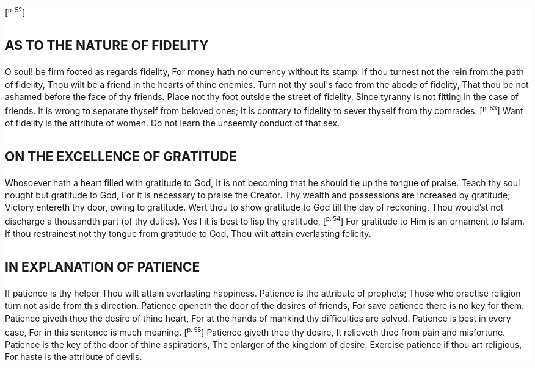 <span id="p52">[<sup><small>p. 52</small></sup>]</span>

<span id="s18"></span>

## AS TO THE NATURE OF FIDELITY

O soul! be firm footed as regards fidelity,
For money hath no currency without its stamp.
If thou turnest not the rein from the path of fidelity,
Thou wilt be a friend in the hearts of thine enemies.
Turn not thy soul's face from the abode of fidelity,
That thou be not ashamed before the face of thy friends.
Place not thy foot outside the street of fidelity,
Since tyranny is not fitting in the case of friends.
It is wrong to separate thyself from beloved ones;
It is contrary to fidelity to sever thyself from thy comrades. <span id="p53">[<sup><small>p. 53</small></sup>]</span>
Want of fidelity is the attribute of women.
Do not learn the unseemly conduct of that sex.

<span id="s19"></span>

## ON THE EXCELLENCE OF GRATITUDE

Whosoever hath a heart filled with gratitude to God,
It is not becoming that he should tie up the tongue of praise.
Teach thy soul nought but gratitude to God,
For it is necessary to praise the Creator.
Thy wealth and possessions are increased by gratitude;
Victory entereth thy door, owing to gratitude.
Wert thou to show gratitude to God till the day of reckoning,
Thou would’st not discharge a thousandth part (of thy duties).
Yes I it is best to lisp thy gratitude, <span id="p54">[<sup><small>p. 54</small></sup>]</span>
For gratitude to Him is an ornament to Islam.
If thou restrainest not thy tongue from gratitude to God,
Thou wilt attain everlasting felicity.

<span id="s20"></span>

## IN EXPLANATION OF PATIENCE

If patience is thy helper
Thou wilt attain everlasting happiness.
Patience is the attribute of prophets;
Those who practise religion turn not aside from this direction.
Patience openeth the door of the desires of friends,
For save patience there is no key for them.
Patience giveth thee the desire of thine heart,
For at the hands of mankind thy difficulties are solved.
Patience is best in every case,
For in this sentence is much meaning. <span id="p55">[<sup><small>p. 55</small></sup>]</span>
Patience giveth thee thy desire,
It relieveth thee from pain and misfortune.
Patience is the key of the door of thine aspirations,
The enlarger of the kingdom of desire.
Exercise patience if thou art religious,
For haste is the attribute of devils.


[^5]: 30:1 The steed on which Muhammad is supposed to have visited Heaven.
[^6]: 33:1 A man proverbial for his wealth and avarice.
[^7]: 36:1 Satan.
[^8]: 40:1 A king of Persia, surnamed “the Just,” who reigned from A. D. 531 to A. D. 579.
[^9]: 45:1 A man proverbial for his wealth and avarice.
[^10]: 51:1 These stanzas must be construed in a figurative and religious sense.
[^11]: 51:2 That is “God.”
[^12]: 57:1 The stars.